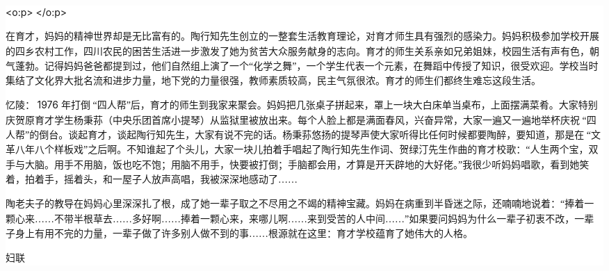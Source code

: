   <o:p>
  </o:p>
 </p>
 <p class="MsoNormal">
  <span lang="ZH-CN" style='font-family:宋体;mso-ascii-font-family:
"Times New Roman"'>
   在育才，妈妈的精神世界却是无比富有的。陶行知先生创立的一整套生活教育理论，对育才师生具有强烈的感染力。妈妈积极参加学校开展的四乡农村工作，四川农民的困苦生活进一步激发了她为贫苦大众服务献身的志向。育才的师生关系亲如兄弟姐妹，校园生活有声有色，朝气蓬勃。记得妈妈爸爸都提到过，他们自然组上演了一个“化学之舞”，一个学生代表一个元素，在舞蹈中传授了知识，很受欢迎。学校当时集结了文化界大批名流和进步力量，地下党的力量很强，教师素质较高，民主气氛很浓。育才的师生们都终生难忘这段生活。
  </span>
  <o:p>
  </o:p>
 </p>
 <p class="MsoNormal">
  <span lang="ZH-CN" style='font-family:宋体;mso-ascii-font-family:
"Times New Roman"'>
   忆陵：
  </span>
  1976
  <span lang="ZH-CN" style='font-family:宋体;
mso-ascii-font-family:"Times New Roman"'>
   年打倒
  </span>
  <span lang="ZH-CN">
  </span>
  <span lang="ZH-CN" style='font-family:宋体;mso-ascii-font-family:"Times New Roman"'>
   “四人帮”后，育才的师生到我家来聚会。妈妈把几张桌子拼起来，罩上一块大白床单当桌布，上面摆满菜肴。大家特别庆贺原育才学生杨秉荪（中央乐团首席小提琴）从监狱里被放出来。每个人脸上都是满面春风，兴奋异常，大家一遍又一遍地举杯庆祝
  </span>
  <span lang="ZH-CN">
  </span>
  <span lang="ZH-CN" style='font-family:宋体;mso-ascii-font-family:
"Times New Roman"'>
   “四人帮”的倒台。谈起育才，谈起陶行知先生，大家有说不完的话。杨秉荪悠扬的提琴声使大家听得比任何时候都要陶醉，要知道，那是在
  </span>
  <span lang="ZH-CN">
  </span>
  <span lang="ZH-CN" style='font-family:宋体;mso-ascii-font-family:
"Times New Roman"'>
   “文革八年八个样板戏”之后啊。不知谁起了个头儿，大家一块儿拍着手唱起了陶行知先生作词、贺绿汀先生作曲的育才校歌：“人生两个宝，双手与大脑。用手不用脑，饭也吃不饱；用脑不用手，快要被打倒；手脑都会用，才算是开天辟地的大好佬。”我很少听妈妈唱歌，看到她笑着，拍着手，摇着头，和一屋子人放声高唱，我被深深地感动了……
  </span>
  <o:p>
  </o:p>
 </p>
 <p class="MsoNormal">
  <span lang="ZH-CN" style='font-family:宋体;mso-ascii-font-family:
"Times New Roman"'>
   陶老夫子的教导在妈妈心里深深扎了根，成了她一辈子取之不尽用之不竭的精神宝藏。妈妈在病重到半昏迷之际，还喃喃地说着：“捧着一颗心来……不带半根草去……多好啊……捧着一颗心来，来哪儿啊……来到受苦的人中间……”如果要问妈妈为什么一辈子初衷不改，一辈子身上有用不完的力量，一辈子做了许多别人做不到的事……根源就在这里：育才学校蕴育了她伟大的人格。
  </span>
  <o:p>
  </o:p>
 </p>
 <p class="MsoNormal">
  <span lang="ZH-CN" style='font-family:宋体;mso-ascii-font-family:
"Times New Roman"'>
   妇联
  </span>
  <o:p>
  </o:p>
 </p>
 <p class="MsoNormal">
  <span lang="ZH-CN" style='font-family:宋体;mso-ascii-font-family: